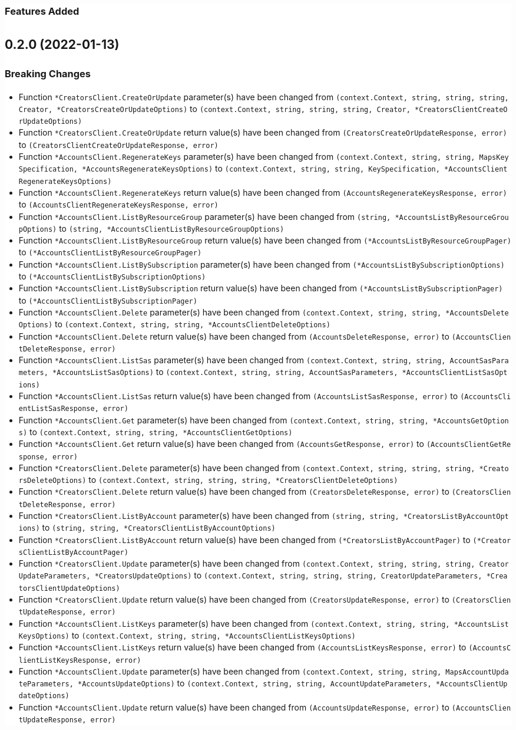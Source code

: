 ### Features Added



## 0.2.0 (2022-01-13)
### Breaking Changes

- Function `*CreatorsClient.CreateOrUpdate` parameter(s) have been changed from `(context.Context, string, string, string, Creator, *CreatorsCreateOrUpdateOptions)` to `(context.Context, string, string, string, Creator, *CreatorsClientCreateOrUpdateOptions)`
- Function `*CreatorsClient.CreateOrUpdate` return value(s) have been changed from `(CreatorsCreateOrUpdateResponse, error)` to `(CreatorsClientCreateOrUpdateResponse, error)`
- Function `*AccountsClient.RegenerateKeys` parameter(s) have been changed from `(context.Context, string, string, MapsKeySpecification, *AccountsRegenerateKeysOptions)` to `(context.Context, string, string, KeySpecification, *AccountsClientRegenerateKeysOptions)`
- Function `*AccountsClient.RegenerateKeys` return value(s) have been changed from `(AccountsRegenerateKeysResponse, error)` to `(AccountsClientRegenerateKeysResponse, error)`
- Function `*AccountsClient.ListByResourceGroup` parameter(s) have been changed from `(string, *AccountsListByResourceGroupOptions)` to `(string, *AccountsClientListByResourceGroupOptions)`
- Function `*AccountsClient.ListByResourceGroup` return value(s) have been changed from `(*AccountsListByResourceGroupPager)` to `(*AccountsClientListByResourceGroupPager)`
- Function `*AccountsClient.ListBySubscription` parameter(s) have been changed from `(*AccountsListBySubscriptionOptions)` to `(*AccountsClientListBySubscriptionOptions)`
- Function `*AccountsClient.ListBySubscription` return value(s) have been changed from `(*AccountsListBySubscriptionPager)` to `(*AccountsClientListBySubscriptionPager)`
- Function `*AccountsClient.Delete` parameter(s) have been changed from `(context.Context, string, string, *AccountsDeleteOptions)` to `(context.Context, string, string, *AccountsClientDeleteOptions)`
- Function `*AccountsClient.Delete` return value(s) have been changed from `(AccountsDeleteResponse, error)` to `(AccountsClientDeleteResponse, error)`
- Function `*AccountsClient.ListSas` parameter(s) have been changed from `(context.Context, string, string, AccountSasParameters, *AccountsListSasOptions)` to `(context.Context, string, string, AccountSasParameters, *AccountsClientListSasOptions)`
- Function `*AccountsClient.ListSas` return value(s) have been changed from `(AccountsListSasResponse, error)` to `(AccountsClientListSasResponse, error)`
- Function `*AccountsClient.Get` parameter(s) have been changed from `(context.Context, string, string, *AccountsGetOptions)` to `(context.Context, string, string, *AccountsClientGetOptions)`
- Function `*AccountsClient.Get` return value(s) have been changed from `(AccountsGetResponse, error)` to `(AccountsClientGetResponse, error)`
- Function `*CreatorsClient.Delete` parameter(s) have been changed from `(context.Context, string, string, string, *CreatorsDeleteOptions)` to `(context.Context, string, string, string, *CreatorsClientDeleteOptions)`
- Function `*CreatorsClient.Delete` return value(s) have been changed from `(CreatorsDeleteResponse, error)` to `(CreatorsClientDeleteResponse, error)`
- Function `*CreatorsClient.ListByAccount` parameter(s) have been changed from `(string, string, *CreatorsListByAccountOptions)` to `(string, string, *CreatorsClientListByAccountOptions)`
- Function `*CreatorsClient.ListByAccount` return value(s) have been changed from `(*CreatorsListByAccountPager)` to `(*CreatorsClientListByAccountPager)`
- Function `*CreatorsClient.Update` parameter(s) have been changed from `(context.Context, string, string, string, CreatorUpdateParameters, *CreatorsUpdateOptions)` to `(context.Context, string, string, string, CreatorUpdateParameters, *CreatorsClientUpdateOptions)`
- Function `*CreatorsClient.Update` return value(s) have been changed from `(CreatorsUpdateResponse, error)` to `(CreatorsClientUpdateResponse, error)`
- Function `*AccountsClient.ListKeys` parameter(s) have been changed from `(context.Context, string, string, *AccountsListKeysOptions)` to `(context.Context, string, string, *AccountsClientListKeysOptions)`
- Function `*AccountsClient.ListKeys` return value(s) have been changed from `(AccountsListKeysResponse, error)` to `(AccountsClientListKeysResponse, error)`
- Function `*AccountsClient.Update` parameter(s) have been changed from `(context.Context, string, string, MapsAccountUpdateParameters, *AccountsUpdateOptions)` to `(context.Context, string, string, AccountUpdateParameters, *AccountsClientUpdateOptions)`
- Function `*AccountsClient.Update` return value(s) have been changed from `(AccountsUpdateResponse, error)` to `(AccountsClientUpdateResponse, error)`